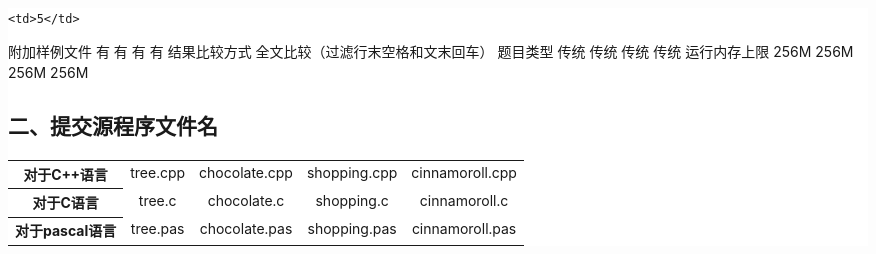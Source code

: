     <td>5</td>
</tr>
<tr>
    <th>附加样例文件</th>
    <td>有</td>
    <td>有</td>
    <td>有</td>
    <td>有</td>
</tr>
<tr>
    <th>结果比较方式</th>
    <td colspan="4">全文比较（过滤行末空格和文末回车）</td>
</tr>
<tr>
    <th>题目类型</th>
    <td>传统</td>
    <td>传统</td>
    <td>传统</td>
    <td>传统</td>
</tr>
<tr>
    <th>运行内存上限</th>
    <td>256M</td>
    <td>256M</td>
    <td>256M</td>
    <td>256M</td>
</tr>
</table>

## 二、提交源程序文件名

<table width=100% style="text-align:center">
<tr>
    <th>对于C++语言</th>
    <td>tree.cpp</td>
    <td>chocolate.cpp</td>
    <td>shopping.cpp</td>
    <td>cinnamoroll.cpp</td>
</tr>
<tr>
    <th>对于C语言</th>
    <td>tree.c</td>
    <td>chocolate.c</td>
    <td>shopping.c</td>
    <td>cinnamoroll.c</td>
</tr>
<tr>
    <th>对于pascal语言</th>
    <td>tree.pas</td>
    <td>chocolate.pas</td>
    <td>shopping.pas</td>
    <td>cinnamoroll.pas</td>
</tr>
</table>
